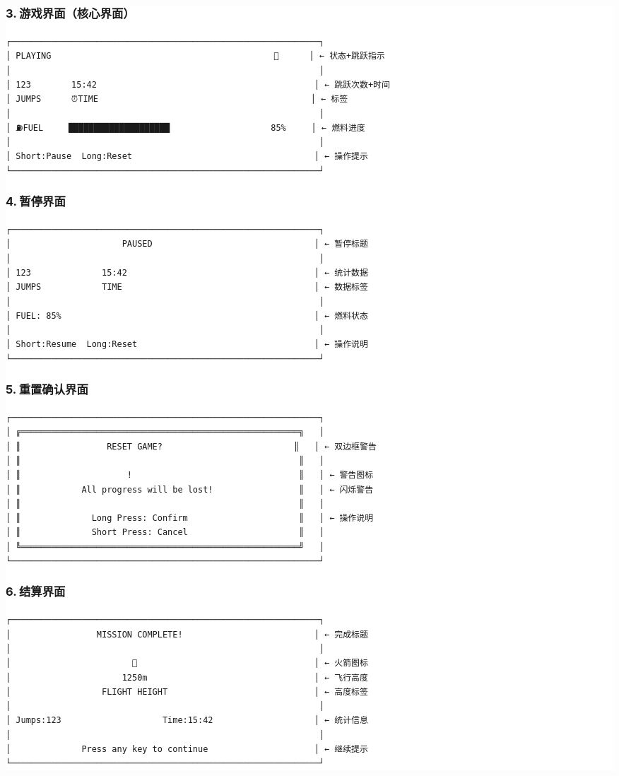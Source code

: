 ### 3. 游戏界面（核心界面）
```
┌─────────────────────────────────────────────────────────────┐
│ PLAYING                                            💫      │ ← 状态+跳跃指示
│                                                             │
│ 123        15:42                                           │ ← 跳跃次数+时间
│ JUMPS      ⏰TIME                                          │ ← 标签
│                                                             │
│ ⛽FUEL     ████████████████████                    85%     │ ← 燃料进度
│                                                             │
│ Short:Pause  Long:Reset                                    │ ← 操作提示
└─────────────────────────────────────────────────────────────┘
```

### 4. 暂停界面
```
┌─────────────────────────────────────────────────────────────┐
│                      PAUSED                                │ ← 暂停标题
│                                                             │
│ 123              15:42                                     │ ← 统计数据
│ JUMPS            TIME                                      │ ← 数据标签
│                                                             │
│ FUEL: 85%                                                  │ ← 燃料状态
│                                                             │
│ Short:Resume  Long:Reset                                   │ ← 操作说明
└─────────────────────────────────────────────────────────────┘
```

### 5. 重置确认界面
```
┌─────────────────────────────────────────────────────────────┐
│ ╔═══════════════════════════════════════════════════════╗   │
│ ║                 RESET GAME?                          ║   │ ← 双边框警告
│ ║                                                       ║   │
│ ║                     !                                 ║   │ ← 警告图标
│ ║            All progress will be lost!                 ║   │ ← 闪烁警告
│ ║                                                       ║   │
│ ║              Long Press: Confirm                      ║   │ ← 操作说明
│ ║              Short Press: Cancel                      ║   │
│ ╚═══════════════════════════════════════════════════════╝   │
└─────────────────────────────────────────────────────────────┘
```

### 6. 结算界面
```
┌─────────────────────────────────────────────────────────────┐
│                 MISSION COMPLETE!                          │ ← 完成标题
│                                                             │
│                        🚀                                   │ ← 火箭图标
│                      1250m                                 │ ← 飞行高度
│                  FLIGHT HEIGHT                             │ ← 高度标签
│                                                             │
│ Jumps:123                    Time:15:42                    │ ← 统计信息
│                                                             │
│              Press any key to continue                     │ ← 继续提示
└─────────────────────────────────────────────────────────────┘
```
